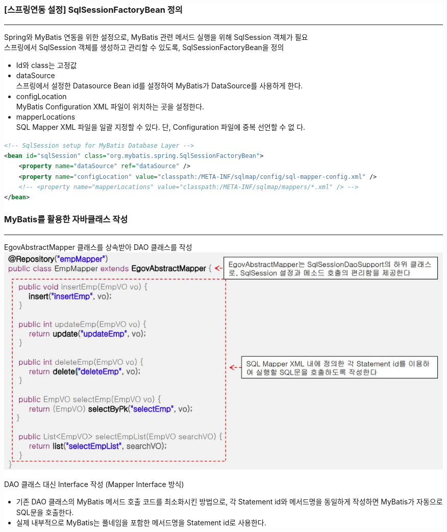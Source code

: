 ### [스프링연동 설정] SqlSessionFactoryBean 정의
---
Spring와 MyBatis 연동을 위한 설정으로, MyBatis 관련 메서드 실행을 위해 SqlSession 객체가 필요<br>
스프링에서 SqlSession 객체를 생성하고 관리할 수 있도록, SqlSessionFactoryBean을 정의
- Id와 class는 고정값
- dataSource<br>
스프링에서 설정한 Datasource Bean id를 설정하여 MyBatis가 DataSource를 사용하게 한다.
- configLocation<br>
MyBatis Configuration XML 파일이 위치하는 곳을 설정한다.
- mapperLocations<br>
SQL Mapper XML 파일을 일괄 지정할 수 있다. 단, Configuration 파일에 중복 선언할 수 없
다.

```xml
<!-- SqlSession setup for MyBatis Database Layer -->
<bean id="sqlSession" class="org.mybatis.spring.SqlSessionFactoryBean">
    <property name="dataSource" ref="dataSource" />
    <property name="configLocation" value="classpath:/META-INF/sqlmap/config/sql-mapper-config.xml" />
    <!-- <property name="mapperLocations" value="classpath:/META-INF/sqlmap/mappers/*.xml" /> -->
</bean>
```

###  MyBatis를 활용한 자바클래스 작성
---
EgovAbstractMapper 클래스를 상속받아 DAO 클래스를 작성<br>
![Spring_MyBatis_EgovAbstractMapper](/imgsrc/Spring_MyBatis_EgovAbstractMapper.JPG)<br>

DAO 클래스 대신 Interface 작성 (Mapper Interface 방식)<br>
- 기존 DAO 클래스의 MyBatis 메서드 호출 코드를 최소화시킨 방법으로, 각 Statement id와 메서드명을 동일하게 작성하면 MyBatis가 자동으로 SQL문을 호출한다.
- 실제 내부적으로 MyBatis는 풀네임을 포함한 메서드명을 Statement id로 사용한다.

